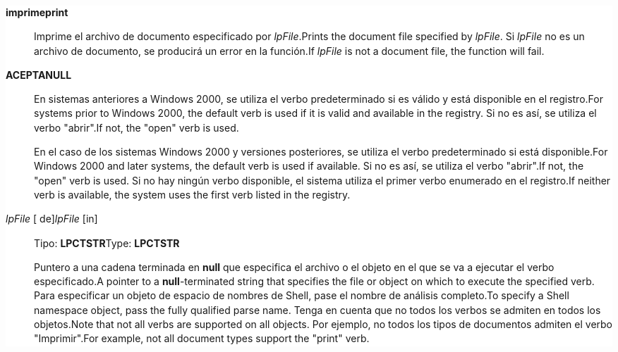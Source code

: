 </dd> <dt>

<span id="print"></span><span id="PRINT"></span>

<span data-ttu-id="6f485-133"><span id="print"></span><span id="PRINT"></span>**imprime**</span><span class="sxs-lookup"><span data-stu-id="6f485-133"><span id="print"></span><span id="PRINT"></span>**print**</span></span>


</dt> <dd>

<span data-ttu-id="6f485-134">Imprime el archivo de documento especificado por *lpFile*.</span><span class="sxs-lookup"><span data-stu-id="6f485-134">Prints the document file specified by *lpFile*.</span></span> <span data-ttu-id="6f485-135">Si *lpFile* no es un archivo de documento, se producirá un error en la función.</span><span class="sxs-lookup"><span data-stu-id="6f485-135">If *lpFile* is not a document file, the function will fail.</span></span>

</dd> <dt>

<span id="NULL"></span><span id="null"></span>

<span data-ttu-id="6f485-136"><span id="NULL"></span><span id="null"></span>**ACEPTA**</span><span class="sxs-lookup"><span data-stu-id="6f485-136"><span id="NULL"></span><span id="null"></span>**NULL**</span></span>


</dt> <dd>

<span data-ttu-id="6f485-137">En sistemas anteriores a Windows 2000, se utiliza el verbo predeterminado si es válido y está disponible en el registro.</span><span class="sxs-lookup"><span data-stu-id="6f485-137">For systems prior to Windows 2000, the default verb is used if it is valid and available in the registry.</span></span> <span data-ttu-id="6f485-138">Si no es así, se utiliza el verbo "abrir".</span><span class="sxs-lookup"><span data-stu-id="6f485-138">If not, the "open" verb is used.</span></span>

<span data-ttu-id="6f485-139">En el caso de los sistemas Windows 2000 y versiones posteriores, se utiliza el verbo predeterminado si está disponible.</span><span class="sxs-lookup"><span data-stu-id="6f485-139">For Windows 2000 and later systems, the default verb is used if available.</span></span> <span data-ttu-id="6f485-140">Si no es así, se utiliza el verbo "abrir".</span><span class="sxs-lookup"><span data-stu-id="6f485-140">If not, the "open" verb is used.</span></span> <span data-ttu-id="6f485-141">Si no hay ningún verbo disponible, el sistema utiliza el primer verbo enumerado en el registro.</span><span class="sxs-lookup"><span data-stu-id="6f485-141">If neither verb is available, the system uses the first verb listed in the registry.</span></span>

</dd> </dl> </dd> <dt>

<span data-ttu-id="6f485-142">*lpFile* \[ de\]</span><span class="sxs-lookup"><span data-stu-id="6f485-142">*lpFile* \[in\]</span></span>
</dt> <dd>

<span data-ttu-id="6f485-143">Tipo: **LPCTSTR**</span><span class="sxs-lookup"><span data-stu-id="6f485-143">Type: **LPCTSTR**</span></span>

<span data-ttu-id="6f485-144">Puntero a una cadena terminada en **null** que especifica el archivo o el objeto en el que se va a ejecutar el verbo especificado.</span><span class="sxs-lookup"><span data-stu-id="6f485-144">A pointer to a **null**-terminated string that specifies the file or object on which to execute the specified verb.</span></span> <span data-ttu-id="6f485-145">Para especificar un objeto de espacio de nombres de Shell, pase el nombre de análisis completo.</span><span class="sxs-lookup"><span data-stu-id="6f485-145">To specify a Shell namespace object, pass the fully qualified parse name.</span></span> <span data-ttu-id="6f485-146">Tenga en cuenta que no todos los verbos se admiten en todos los objetos.</span><span class="sxs-lookup"><span data-stu-id="6f485-146">Note that not all verbs are supported on all objects.</span></span> <span data-ttu-id="6f485-147">Por ejemplo, no todos los tipos de documentos admiten el verbo "Imprimir".</span><span class="sxs-lookup"><span data-stu-id="6f485-147">For example, not all document types support the "print" verb.</span></span>

